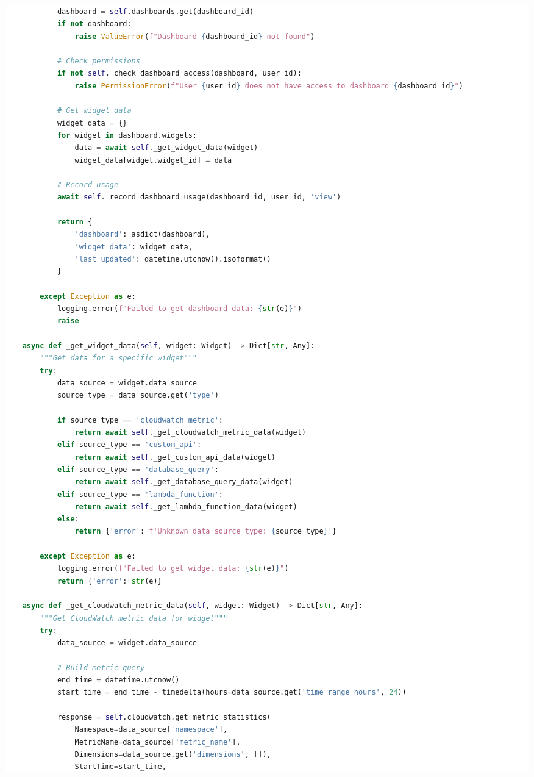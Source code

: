 ```python
            dashboard = self.dashboards.get(dashboard_id)
            if not dashboard:
                raise ValueError(f"Dashboard {dashboard_id} not found")
            
            # Check permissions
            if not self._check_dashboard_access(dashboard, user_id):
                raise PermissionError(f"User {user_id} does not have access to dashboard {dashboard_id}")
            
            # Get widget data
            widget_data = {}
            for widget in dashboard.widgets:
                data = await self._get_widget_data(widget)
                widget_data[widget.widget_id] = data
            
            # Record usage
            await self._record_dashboard_usage(dashboard_id, user_id, 'view')
            
            return {
                'dashboard': asdict(dashboard),
                'widget_data': widget_data,
                'last_updated': datetime.utcnow().isoformat()
            }
            
        except Exception as e:
            logging.error(f"Failed to get dashboard data: {str(e)}")
            raise
    
    async def _get_widget_data(self, widget: Widget) -> Dict[str, Any]:
        """Get data for a specific widget"""
        try:
            data_source = widget.data_source
            source_type = data_source.get('type')
            
            if source_type == 'cloudwatch_metric':
                return await self._get_cloudwatch_metric_data(widget)
            elif source_type == 'custom_api':
                return await self._get_custom_api_data(widget)
            elif source_type == 'database_query':
                return await self._get_database_query_data(widget)
            elif source_type == 'lambda_function':
                return await self._get_lambda_function_data(widget)
            else:
                return {'error': f'Unknown data source type: {source_type}'}
                
        except Exception as e:
            logging.error(f"Failed to get widget data: {str(e)}")
            return {'error': str(e)}
    
    async def _get_cloudwatch_metric_data(self, widget: Widget) -> Dict[str, Any]:
        """Get CloudWatch metric data for widget"""
        try:
            data_source = widget.data_source
            
            # Build metric query
            end_time = datetime.utcnow()
            start_time = end_time - timedelta(hours=data_source.get('time_range_hours', 24))
            
            response = self.cloudwatch.get_metric_statistics(
                Namespace=data_source['namespace'],
                MetricName=data_source['metric_name'],
                Dimensions=data_source.get('dimensions', []),
                StartTime=start_time,
```